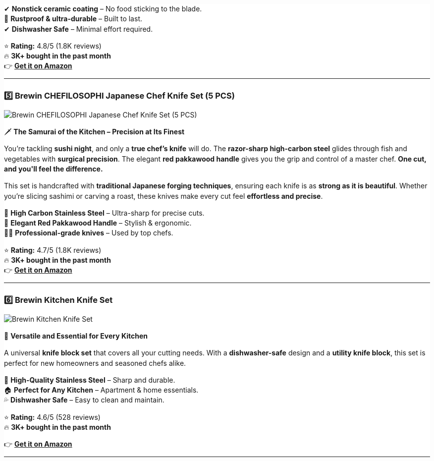 ✔ **Nonstick ceramic coating** – No food sticking to the blade.  
🔪 **Rustproof & ultra-durable** – Built to last.  
✔ **Dishwasher Safe** – Minimal effort required.  

⭐ **Rating:** 4.8/5 (1.8K reviews)  
🔥 **3K+ bought in the past month**  
👉 **[Get it on Amazon](https://amzn.to/3DSF7Ut)**  

---  

### 5️⃣ **Brewin CHEFILOSOPHI Japanese Chef Knife Set (5 PCS)**  

![Brewin CHEFILOSOPHI Japanese Chef Knife Set (5 PCS)](https://m.media-amazon.com/images/I/71T8hyS8VNL.jpg)

🗡 **The Samurai of the Kitchen – Precision at Its Finest**  

You’re tackling **sushi night**, and only a **true chef’s knife** will do. The **razor-sharp high-carbon steel** glides through fish and vegetables with **surgical precision**. The elegant **red pakkawood handle** gives you the grip and control of a master chef. **One cut, and you'll feel the difference.**  

This set is handcrafted with **traditional Japanese forging techniques**, ensuring each knife is as **strong as it is beautiful**. Whether you’re slicing sashimi or carving a roast, these knives make every cut feel **effortless and precise**.  

🔪 **High Carbon Stainless Steel** – Ultra-sharp for precise cuts.  
🌟 **Elegant Red Pakkawood Handle** – Stylish & ergonomic.  
👨‍🍳 **Professional-grade knives** – Used by top chefs.  

⭐ **Rating:** 4.7/5 (1.8K reviews)  
🔥 **3K+ bought in the past month**    
👉 **[Get it on Amazon](https://amzn.to/3Y46cuB)**  

---  

### 6️⃣ **Brewin Kitchen Knife Set**  

![Brewin Kitchen Knife Set](https://m.media-amazon.com/images/I/71T8hyS8VNL.jpg)  

🔧 **Versatile and Essential for Every Kitchen**  

A universal **knife block set** that covers all your cutting needs. With a **dishwasher-safe** design and a **utility knife block**, this set is perfect for new homeowners and seasoned chefs alike.  

🔪 **High-Quality Stainless Steel** – Sharp and durable.  
🏠 **Perfect for Any Kitchen** – Apartment & home essentials.  
💦 **Dishwasher Safe** – Easy to clean and maintain.  

⭐ **Rating:** 4.6/5 (528 reviews)  
🔥 **3K+ bought in the past month**  
 
👉 **[Get it on Amazon](https://amzn.to/4cp5bDH)**  

---  
